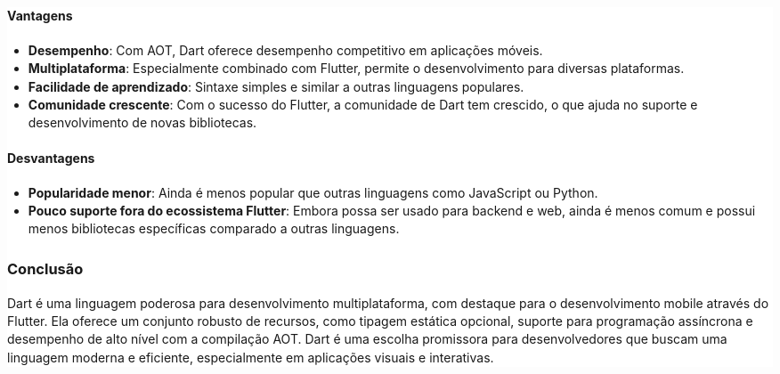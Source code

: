 #### Vantagens

- **Desempenho**: Com AOT, Dart oferece desempenho competitivo em aplicações móveis.
- **Multiplataforma**: Especialmente combinado com Flutter, permite o desenvolvimento para diversas plataformas.
- **Facilidade de aprendizado**: Sintaxe simples e similar a outras linguagens populares.
- **Comunidade crescente**: Com o sucesso do Flutter, a comunidade de Dart tem crescido, o que ajuda no suporte e desenvolvimento de novas bibliotecas.

#### Desvantagens

- **Popularidade menor**: Ainda é menos popular que outras linguagens como JavaScript ou Python.
- **Pouco suporte fora do ecossistema Flutter**: Embora possa ser usado para backend e web, ainda é menos comum e possui menos bibliotecas específicas comparado a outras linguagens.

### Conclusão

Dart é uma linguagem poderosa para desenvolvimento multiplataforma, com destaque para o desenvolvimento mobile através do Flutter. Ela oferece um conjunto robusto de recursos, como tipagem estática opcional, suporte para programação assíncrona e desempenho de alto nível com a compilação AOT. Dart é uma escolha promissora para desenvolvedores que buscam uma linguagem moderna e eficiente, especialmente em aplicações visuais e interativas.

